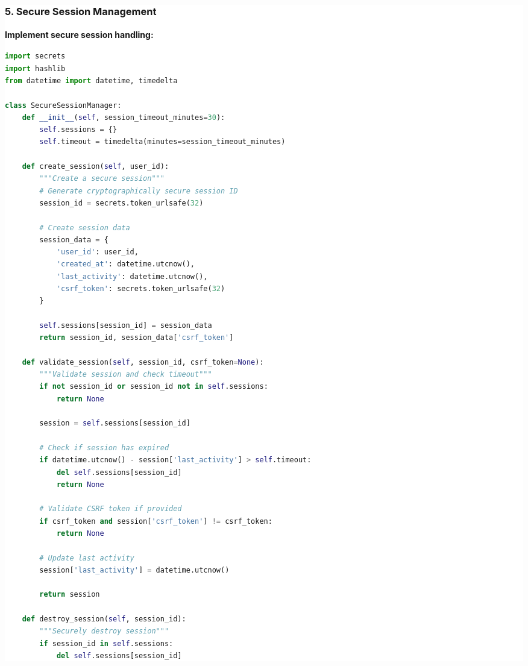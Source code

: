 ### 5. Secure Session Management

**Implement secure session handling:**

```python
import secrets
import hashlib
from datetime import datetime, timedelta

class SecureSessionManager:
    def __init__(self, session_timeout_minutes=30):
        self.sessions = {}
        self.timeout = timedelta(minutes=session_timeout_minutes)
    
    def create_session(self, user_id):
        """Create a secure session"""
        # Generate cryptographically secure session ID
        session_id = secrets.token_urlsafe(32)
        
        # Create session data
        session_data = {
            'user_id': user_id,
            'created_at': datetime.utcnow(),
            'last_activity': datetime.utcnow(),
            'csrf_token': secrets.token_urlsafe(32)
        }
        
        self.sessions[session_id] = session_data
        return session_id, session_data['csrf_token']
    
    def validate_session(self, session_id, csrf_token=None):
        """Validate session and check timeout"""
        if not session_id or session_id not in self.sessions:
            return None
        
        session = self.sessions[session_id]
        
        # Check if session has expired
        if datetime.utcnow() - session['last_activity'] > self.timeout:
            del self.sessions[session_id]
            return None
        
        # Validate CSRF token if provided
        if csrf_token and session['csrf_token'] != csrf_token:
            return None
        
        # Update last activity
        session['last_activity'] = datetime.utcnow()
        
        return session
    
    def destroy_session(self, session_id):
        """Securely destroy session"""
        if session_id in self.sessions:
            del self.sessions[session_id]
```
